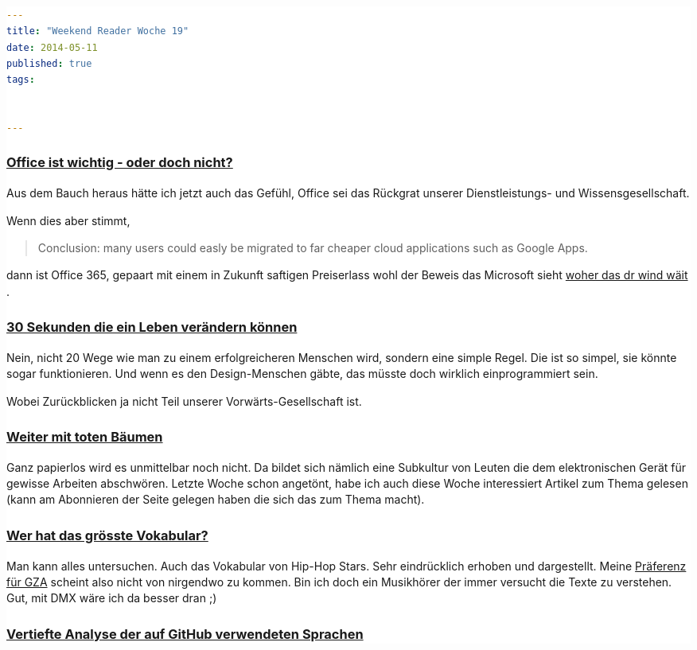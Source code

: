 ```yaml
---
title: "Weekend Reader Woche 19"
date: 2014-05-11
published: true
tags: 


---
```



### [Office ist wichtig - oder doch nicht?](http://verynicewebsite.net/2014/05/microsoft-office-applications-barely-used/)

Aus dem Bauch heraus hätte ich jetzt auch das Gefühl, Office sei das Rückgrat unserer Dienstleistungs- und Wissensgesellschaft.

Wenn dies aber stimmt,

>Conclusion: many users could easly be migrated to far cheaper cloud applications such as Google Apps.

dann ist Office 365, gepaart mit einem in Zukunft saftigen Preiserlass wohl der Beweis das Microsoft sieht [ woher das dr wind wäit ](https://www.youtube.com/watch?v=g0d6hDjiQpw).

### [30 Sekunden die ein Leben verändern können](https://medium.com/p/2c3f948ead98)

Nein, nicht 20 Wege wie man zu einem erfolgreicheren Menschen wird, sondern eine simple Regel. Die ist so simpel, sie könnte sogar funktionieren. Und wenn es den Design-Menschen gäbte, das müsste doch wirklich einprogrammiert sein.

Wobei Zurückblicken ja nicht Teil unserer Vorwärts-Gesellschaft ist.

### [Weiter mit toten Bäumen](http://www.thecramped.com/why-the-smart-reading-device-of-the-future-may-be-paper-science-wired/)

Ganz papierlos wird es unmittelbar noch nicht. Da bildet sich nämlich eine Subkultur von Leuten die dem elektronischen Gerät für gewisse Arbeiten abschwören. Letzte Woche schon angetönt, habe ich auch diese Woche interessiert Artikel zum Thema gelesen (kann am Abonnieren der Seite gelegen haben die sich das zum Thema macht).

### [Wer hat das grösste Vokabular?](http://rappers.mdaniels.com.s3-website-us-east-1.amazonaws.com/)

Man kann alles untersuchen. Auch das Vokabular von Hip-Hop Stars. Sehr eindrücklich erhoben und dargestellt. Meine [Präferenz für GZA](https://twitter.com/ekston/status/454582878987632640) scheint also nicht von nirgendwo zu kommen. Bin ich doch ein Musikhörer der immer versucht die Texte zu verstehen. Gut, mit DMX wäre ich da besser dran ;)

### [Vertiefte Analyse der auf GitHub verwendeten Sprachen](http://redmonk.com/dberkholz/2014/05/02/github-language-trends-and-the-fragmenting-landscape/)
